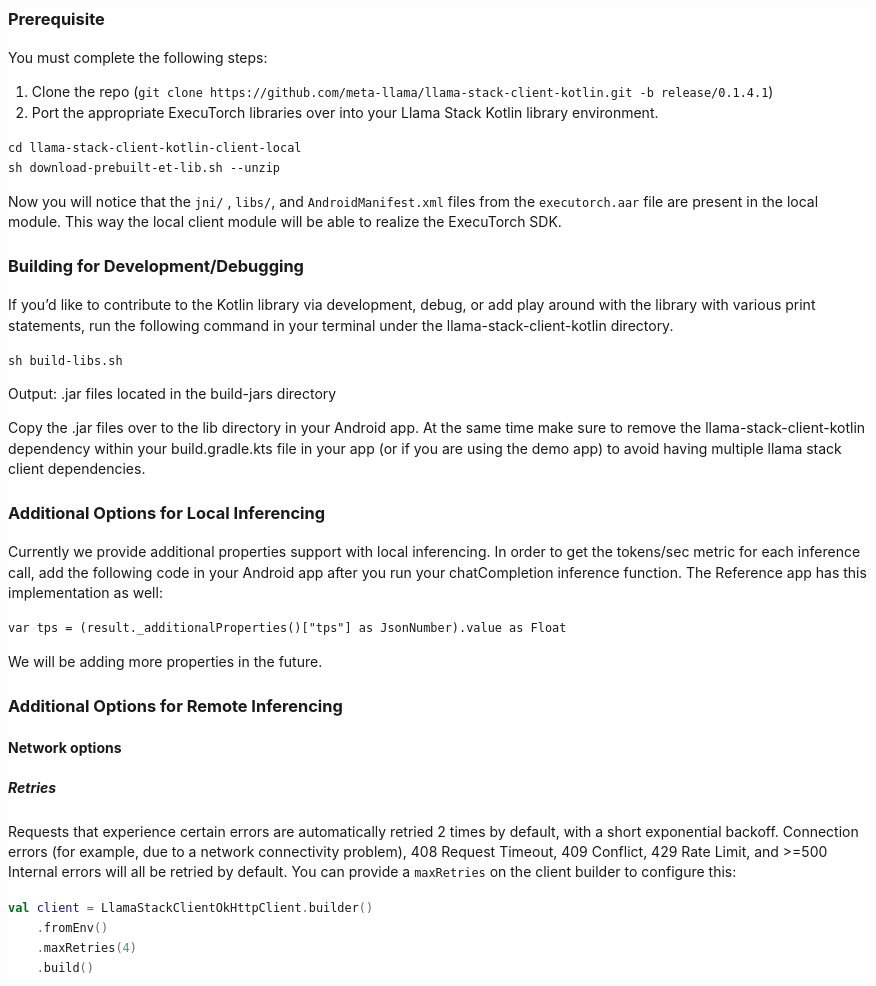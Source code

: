 ### Prerequisite

You must complete the following steps:
1. Clone the repo (`git clone https://github.com/meta-llama/llama-stack-client-kotlin.git -b release/0.1.4.1`)
2. Port the appropriate ExecuTorch libraries over into your Llama Stack Kotlin library environment.
```
cd llama-stack-client-kotlin-client-local
sh download-prebuilt-et-lib.sh --unzip
```

Now you will notice that the `jni/` , `libs/`, and `AndroidManifest.xml` files from the `executorch.aar` file are present in the local module. This way the local client module will be able to realize the ExecuTorch SDK.

### Building for Development/Debugging
If you’d like to contribute to the Kotlin library via development, debug, or add play around with the library with various print statements, run the following command in your terminal under the llama-stack-client-kotlin directory.

```
sh build-libs.sh
```

Output: .jar files located in the build-jars directory

Copy the .jar files over to the lib directory in your Android app. At the same time make sure to remove the llama-stack-client-kotlin dependency within your build.gradle.kts file in your app (or if you are using the demo app) to avoid having multiple llama stack client dependencies.

### Additional Options for Local Inferencing
Currently we provide additional properties support with local inferencing. In order to get the tokens/sec metric for each inference call, add the following code in your Android app after you run your chatCompletion inference function. The Reference app has this implementation as well:
```
var tps = (result._additionalProperties()["tps"] as JsonNumber).value as Float
```
We will be adding more properties in the future.

### Additional Options for Remote Inferencing

#### Network options

##### Retries

Requests that experience certain errors are automatically retried 2 times by default, with a short exponential backoff. Connection errors (for example, due to a network connectivity problem), 408 Request Timeout, 409 Conflict, 429 Rate Limit, and >=500 Internal errors will all be retried by default.
You can provide a `maxRetries` on the client builder to configure this:

```kotlin
val client = LlamaStackClientOkHttpClient.builder()
    .fromEnv()
    .maxRetries(4)
    .build()
```
